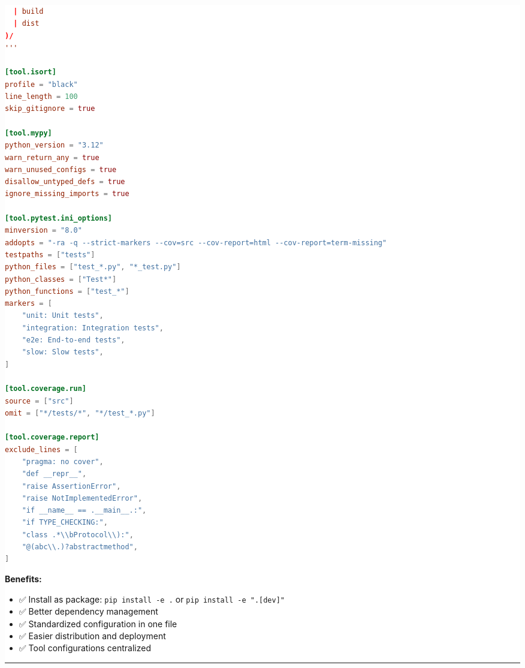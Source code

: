 ```toml
  | build
  | dist
)/
'''

[tool.isort]
profile = "black"
line_length = 100
skip_gitignore = true

[tool.mypy]
python_version = "3.12"
warn_return_any = true
warn_unused_configs = true
disallow_untyped_defs = true
ignore_missing_imports = true

[tool.pytest.ini_options]
minversion = "8.0"
addopts = "-ra -q --strict-markers --cov=src --cov-report=html --cov-report=term-missing"
testpaths = ["tests"]
python_files = ["test_*.py", "*_test.py"]
python_classes = ["Test*"]
python_functions = ["test_*"]
markers = [
    "unit: Unit tests",
    "integration: Integration tests",
    "e2e: End-to-end tests",
    "slow: Slow tests",
]

[tool.coverage.run]
source = ["src"]
omit = ["*/tests/*", "*/test_*.py"]

[tool.coverage.report]
exclude_lines = [
    "pragma: no cover",
    "def __repr__",
    "raise AssertionError",
    "raise NotImplementedError",
    "if __name__ == .__main__.:",
    "if TYPE_CHECKING:",
    "class .*\\bProtocol\\):",
    "@(abc\\.)?abstractmethod",
]
```

**Benefits:**
- ✅ Install as package: `pip install -e .` or `pip install -e ".[dev]"`
- ✅ Better dependency management
- ✅ Standardized configuration in one file
- ✅ Easier distribution and deployment
- ✅ Tool configurations centralized

---